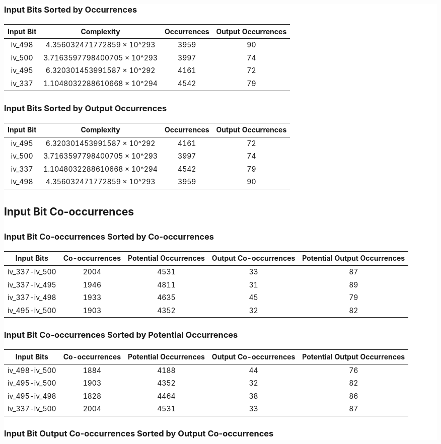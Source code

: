 ### Input Bits Sorted by Occurrences

| Input Bit | Complexity | Occurrences | Output Occurrences |
|:---------:|:----------:|:-----------:|:------------------:|
| iv_498 | 4.356032471772859 × 10^293 | 3959 | 90 |
| iv_500 | 3.7163597798400705 × 10^293 | 3997 | 74 |
| iv_495 | 6.320301453991587 × 10^292 | 4161 | 72 |
| iv_337 | 1.1048032288610668 × 10^294 | 4542 | 79 |

### Input Bits Sorted by Output Occurrences

| Input Bit | Complexity | Occurrences | Output Occurrences |
|:---------:|:----------:|:-----------:|:------------------:|
| iv_495 | 6.320301453991587 × 10^292 | 4161 | 72 |
| iv_500 | 3.7163597798400705 × 10^293 | 3997 | 74 |
| iv_337 | 1.1048032288610668 × 10^294 | 4542 | 79 |
| iv_498 | 4.356032471772859 × 10^293 | 3959 | 90 |

## Input Bit Co-occurrences

### Input Bit Co-occurrences Sorted by Co-occurrences

| Input Bits | Co-occurrences | Potential Occurrences | Output Co-occurrences | Potential Output Occurrences |
|:----------:|:--------------:|:---------------------:|:---------------------:|:----------------------------:|
| iv_337-iv_500 | 2004 | 4531 | 33 | 87 |
| iv_337-iv_495 | 1946 | 4811 | 31 | 89 |
| iv_337-iv_498 | 1933 | 4635 | 45 | 79 |
| iv_495-iv_500 | 1903 | 4352 | 32 | 82 |

### Input Bit Co-occurrences Sorted by Potential Occurrences

| Input Bits | Co-occurrences | Potential Occurrences | Output Co-occurrences | Potential Output Occurrences |
|:----------:|:--------------:|:---------------------:|:---------------------:|:----------------------------:|
| iv_498-iv_500 | 1884 | 4188 | 44 | 76 |
| iv_495-iv_500 | 1903 | 4352 | 32 | 82 |
| iv_495-iv_498 | 1828 | 4464 | 38 | 86 |
| iv_337-iv_500 | 2004 | 4531 | 33 | 87 |

### Input Bit Output Co-occurrences Sorted by Output Co-occurrences
